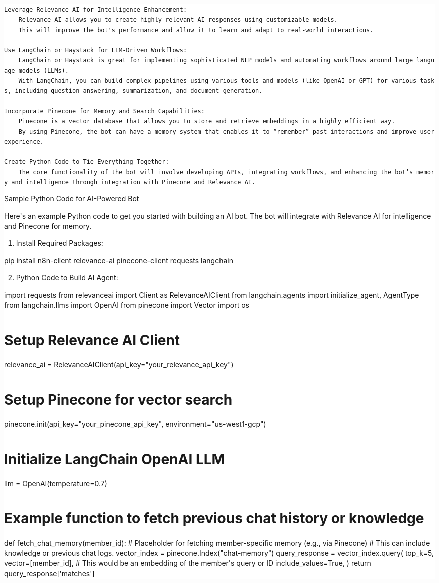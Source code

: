     Leverage Relevance AI for Intelligence Enhancement:
        Relevance AI allows you to create highly relevant AI responses using customizable models.
        This will improve the bot's performance and allow it to learn and adapt to real-world interactions.

    Use LangChain or Haystack for LLM-Driven Workflows:
        LangChain or Haystack is great for implementing sophisticated NLP models and automating workflows around large language models (LLMs).
        With LangChain, you can build complex pipelines using various tools and models (like OpenAI or GPT) for various tasks, including question answering, summarization, and document generation.

    Incorporate Pinecone for Memory and Search Capabilities:
        Pinecone is a vector database that allows you to store and retrieve embeddings in a highly efficient way.
        By using Pinecone, the bot can have a memory system that enables it to “remember” past interactions and improve user experience.

    Create Python Code to Tie Everything Together:
        The core functionality of the bot will involve developing APIs, integrating workflows, and enhancing the bot’s memory and intelligence through integration with Pinecone and Relevance AI.

Sample Python Code for AI-Powered Bot

Here's an example Python code to get you started with building an AI bot. The bot will integrate with Relevance AI for intelligence and Pinecone for memory.
1. Install Required Packages:

pip install n8n-client relevance-ai pinecone-client requests langchain

2. Python Code to Build AI Agent:

import requests
from relevanceai import Client as RelevanceAIClient
from langchain.agents import initialize_agent, AgentType
from langchain.llms import OpenAI
from pinecone import Vector
import os

# Setup Relevance AI Client
relevance_ai = RelevanceAIClient(api_key="your_relevance_api_key")

# Setup Pinecone for vector search
pinecone.init(api_key="your_pinecone_api_key", environment="us-west1-gcp")

# Initialize LangChain OpenAI LLM
llm = OpenAI(temperature=0.7)

# Example function to fetch previous chat history or knowledge
def fetch_chat_memory(member_id):
    # Placeholder for fetching member-specific memory (e.g., via Pinecone)
    # This can include knowledge or previous chat logs.
    vector_index = pinecone.Index("chat-memory")
    query_response = vector_index.query(
        top_k=5,
        vector=[member_id],  # This would be an embedding of the member's query or ID
        include_values=True,
    )
    return query_response['matches']
